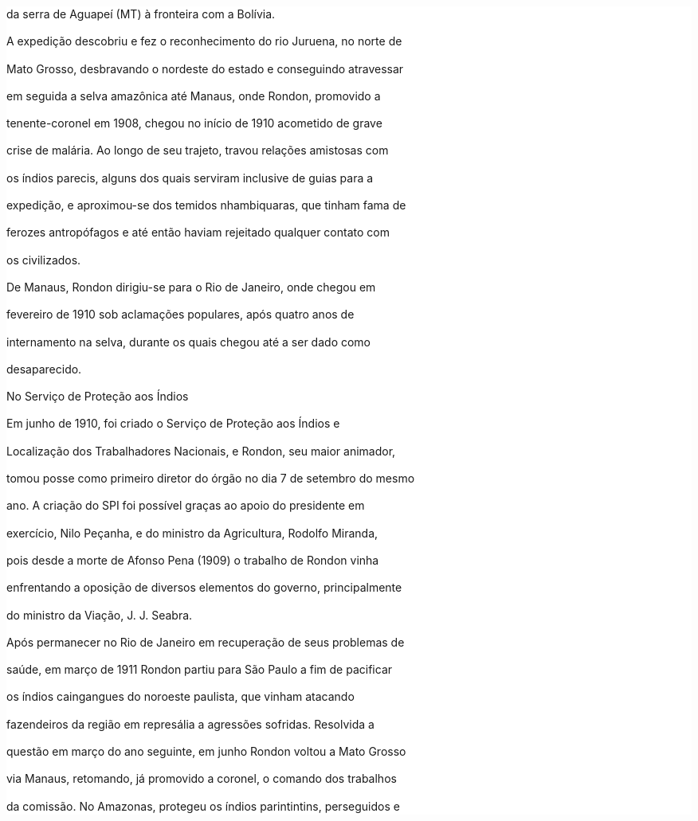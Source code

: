 da serra de Aguapeí (MT) à fronteira com a Bolívia.



A expedição descobriu e fez o reconhecimento do rio Juruena, no norte de

Mato Grosso, desbravando o nordeste do estado e conseguindo atravessar

em seguida a selva amazônica até Manaus, onde Rondon, promovido a

tenente-coronel em 1908, chegou no início de 1910 acometido de grave

crise de malária. Ao longo de seu trajeto, travou relações amistosas com

os índios parecis, alguns dos quais serviram inclusive de guias para a

expedição, e aproximou-se dos temidos nhambiquaras, que tinham fama de

ferozes antropófagos e até então haviam rejeitado qualquer contato com

os civilizados.



De Manaus, Rondon dirigiu-se para o Rio de Janeiro, onde chegou em

fevereiro de 1910 sob aclamações populares, após quatro anos de

internamento na selva, durante os quais chegou até a ser dado como

desaparecido.



No Serviço de Proteção aos Índios



Em junho de 1910, foi criado o Serviço de Proteção aos Índios e

Localização dos Trabalhadores Nacionais, e Rondon, seu maior animador,

tomou posse como primeiro diretor do órgão no dia 7 de setembro do mesmo

ano. A criação do SPI foi possível graças ao apoio do presidente em

exercício, Nilo Peçanha, e do ministro da Agricultura, Rodolfo Miranda,

pois desde a morte de Afonso Pena (1909) o trabalho de Rondon vinha

enfrentando a oposição de diversos elementos do governo, principalmente

do ministro da Viação, J. J. Seabra.



Após permanecer no Rio de Janeiro em recuperação de seus problemas de

saúde, em março de 1911 Rondon partiu para São Paulo a fim de pacificar

os índios caingangues do noroeste paulista, que vinham atacando

fazendeiros da região em represália a agressões sofridas. Resolvida a

questão em março do ano seguinte, em junho Rondon voltou a Mato Grosso

via Manaus, retomando, já promovido a coronel, o comando dos trabalhos

da comissão. No Amazonas, protegeu os índios parintintins, perseguidos e
